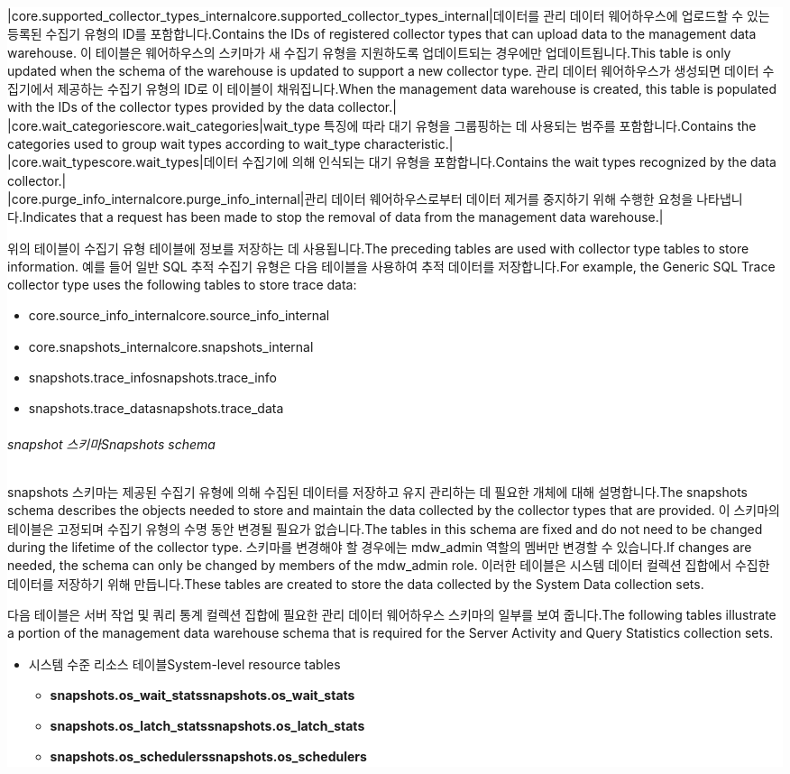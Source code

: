 |<span data-ttu-id="91601-133">core.supported_collector_types_internal</span><span class="sxs-lookup"><span data-stu-id="91601-133">core.supported_collector_types_internal</span></span>|<span data-ttu-id="91601-134">데이터를 관리 데이터 웨어하우스에 업로드할 수 있는 등록된 수집기 유형의 ID를 포함합니다.</span><span class="sxs-lookup"><span data-stu-id="91601-134">Contains the IDs of registered collector types that can upload data to the management data warehouse.</span></span> <span data-ttu-id="91601-135">이 테이블은 웨어하우스의 스키마가 새 수집기 유형을 지원하도록 업데이트되는 경우에만 업데이트됩니다.</span><span class="sxs-lookup"><span data-stu-id="91601-135">This table is only updated when the schema of the warehouse is updated to support a new collector type.</span></span> <span data-ttu-id="91601-136">관리 데이터 웨어하우스가 생성되면 데이터 수집기에서 제공하는 수집기 유형의 ID로 이 테이블이 채워집니다.</span><span class="sxs-lookup"><span data-stu-id="91601-136">When the management data warehouse is created, this table is populated with the IDs of the collector types provided by the data collector.</span></span>|  
|<span data-ttu-id="91601-137">core.wait_categories</span><span class="sxs-lookup"><span data-stu-id="91601-137">core.wait_categories</span></span>|<span data-ttu-id="91601-138">wait_type 특징에 따라 대기 유형을 그룹핑하는 데 사용되는 범주를 포함합니다.</span><span class="sxs-lookup"><span data-stu-id="91601-138">Contains the categories used to group wait types according to wait_type characteristic.</span></span>|  
|<span data-ttu-id="91601-139">core.wait_types</span><span class="sxs-lookup"><span data-stu-id="91601-139">core.wait_types</span></span>|<span data-ttu-id="91601-140">데이터 수집기에 의해 인식되는 대기 유형을 포함합니다.</span><span class="sxs-lookup"><span data-stu-id="91601-140">Contains the wait types recognized by the data collector.</span></span>|  
|<span data-ttu-id="91601-141">core.purge_info_internal</span><span class="sxs-lookup"><span data-stu-id="91601-141">core.purge_info_internal</span></span>|<span data-ttu-id="91601-142">관리 데이터 웨어하우스로부터 데이터 제거를 중지하기 위해 수행한 요청을 나타냅니다.</span><span class="sxs-lookup"><span data-stu-id="91601-142">Indicates that a request has been made to stop the removal of data from the management data warehouse.</span></span>|  
  
 <span data-ttu-id="91601-143">위의 테이블이 수집기 유형 테이블에 정보를 저장하는 데 사용됩니다.</span><span class="sxs-lookup"><span data-stu-id="91601-143">The preceding tables are used with collector type tables to store information.</span></span> <span data-ttu-id="91601-144">예를 들어 일반 SQL 추적 수집기 유형은 다음 테이블을 사용하여 추적 데이터를 저장합니다.</span><span class="sxs-lookup"><span data-stu-id="91601-144">For example, the Generic SQL Trace collector type uses the following tables to store trace data:</span></span>  
  
-   <span data-ttu-id="91601-145">core.source_info_internal</span><span class="sxs-lookup"><span data-stu-id="91601-145">core.source_info_internal</span></span>  
  
-   <span data-ttu-id="91601-146">core.snapshots_internal</span><span class="sxs-lookup"><span data-stu-id="91601-146">core.snapshots_internal</span></span>  
  
-   <span data-ttu-id="91601-147">snapshots.trace_info</span><span class="sxs-lookup"><span data-stu-id="91601-147">snapshots.trace_info</span></span>  
  
-   <span data-ttu-id="91601-148">snapshots.trace_data</span><span class="sxs-lookup"><span data-stu-id="91601-148">snapshots.trace_data</span></span>  
  
###### <a name="snapshots-schema"></a><span data-ttu-id="91601-149">snapshot 스키마</span><span class="sxs-lookup"><span data-stu-id="91601-149">Snapshots schema</span></span>  
 <span data-ttu-id="91601-150">snapshots 스키마는 제공된 수집기 유형에 의해 수집된 데이터를 저장하고 유지 관리하는 데 필요한 개체에 대해 설명합니다.</span><span class="sxs-lookup"><span data-stu-id="91601-150">The snapshots schema describes the objects needed to store and maintain the data collected by the collector types that are provided.</span></span> <span data-ttu-id="91601-151">이 스키마의 테이블은 고정되며 수집기 유형의 수명 동안 변경될 필요가 없습니다.</span><span class="sxs-lookup"><span data-stu-id="91601-151">The tables in this schema are fixed and do not need to be changed during the lifetime of the collector type.</span></span> <span data-ttu-id="91601-152">스키마를 변경해야 할 경우에는 mdw_admin 역할의 멤버만 변경할 수 있습니다.</span><span class="sxs-lookup"><span data-stu-id="91601-152">If changes are needed, the schema can only be changed by members of the mdw_admin role.</span></span> <span data-ttu-id="91601-153">이러한 테이블은 시스템 데이터 컬렉션 집합에서 수집한 데이터를 저장하기 위해 만듭니다.</span><span class="sxs-lookup"><span data-stu-id="91601-153">These tables are created to store the data collected by the System Data collection sets.</span></span>  
  
 <span data-ttu-id="91601-154">다음 테이블은 서버 작업 및 쿼리 통계 컬렉션 집합에 필요한 관리 데이터 웨어하우스 스키마의 일부를 보여 줍니다.</span><span class="sxs-lookup"><span data-stu-id="91601-154">The following tables illustrate a portion of the management data warehouse schema that is required for the Server Activity and Query Statistics collection sets.</span></span>  
  
-   <span data-ttu-id="91601-155">시스템 수준 리소스 테이블</span><span class="sxs-lookup"><span data-stu-id="91601-155">System-level resource tables</span></span>  
  
    -   <span data-ttu-id="91601-156">**snapshots.os_wait_stats**</span><span class="sxs-lookup"><span data-stu-id="91601-156">**snapshots.os_wait_stats**</span></span>  
  
    -   <span data-ttu-id="91601-157">**snapshots.os_latch_stats**</span><span class="sxs-lookup"><span data-stu-id="91601-157">**snapshots.os_latch_stats**</span></span>  
  
    -   <span data-ttu-id="91601-158">**snapshots.os_schedulers**</span><span class="sxs-lookup"><span data-stu-id="91601-158">**snapshots.os_schedulers**</span></span>  
  